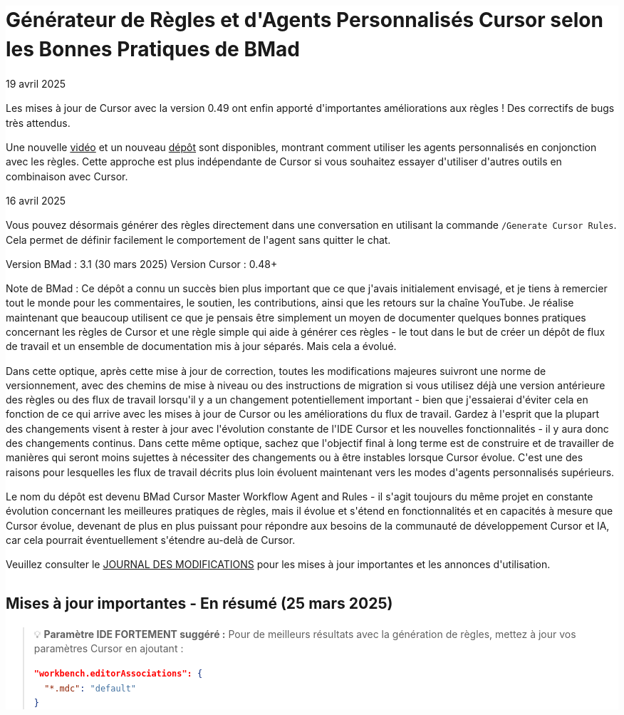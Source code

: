 # Générateur de Règles et d'Agents Personnalisés Cursor selon les Bonnes Pratiques de BMad

19 avril 2025

Les mises à jour de Cursor avec la version 0.49 ont enfin apporté d'importantes améliorations aux règles ! Des correctifs de bugs très attendus.

Une nouvelle [vidéo](https://youtu.be/1wQUio9TiIQ?si=3KT5NiO5mDL8GR5P) et un nouveau [dépôt](https://github.com/bmadcode/BMAD-METHOD) sont disponibles, montrant comment utiliser les agents personnalisés en conjonction avec les règles. Cette approche est plus indépendante de Cursor si vous souhaitez essayer d'utiliser d'autres outils en combinaison avec Cursor.

16 avril 2025

Vous pouvez désormais générer des règles directement dans une conversation en utilisant la commande `/Generate Cursor Rules`. Cela permet de définir facilement le comportement de l'agent sans quitter le chat.

Version BMad : 3.1 (30 mars 2025)
Version Cursor : 0.48+

Note de BMad : Ce dépôt a connu un succès bien plus important que ce que j'avais initialement envisagé, et je tiens à remercier tout le monde pour les commentaires, le soutien, les contributions, ainsi que les retours sur la chaîne YouTube. Je réalise maintenant que beaucoup utilisent ce que je pensais être simplement un moyen de documenter quelques bonnes pratiques concernant les règles de Cursor et une règle simple qui aide à générer ces règles - le tout dans le but de créer un dépôt de flux de travail et un ensemble de documentation mis à jour séparés. Mais cela a évolué.

Dans cette optique, après cette mise à jour de correction, toutes les modifications majeures suivront une norme de versionnement, avec des chemins de mise à niveau ou des instructions de migration si vous utilisez déjà une version antérieure des règles ou des flux de travail lorsqu'il y a un changement potentiellement important - bien que j'essaierai d'éviter cela en fonction de ce qui arrive avec les mises à jour de Cursor ou les améliorations du flux de travail. Gardez à l'esprit que la plupart des changements visent à rester à jour avec l'évolution constante de l'IDE Cursor et les nouvelles fonctionnalités - il y aura donc des changements continus. Dans cette même optique, sachez que l'objectif final à long terme est de construire et de travailler de manières qui seront moins sujettes à nécessiter des changements ou à être instables lorsque Cursor évolue. C'est une des raisons pour lesquelles les flux de travail décrits plus loin évoluent maintenant vers les modes d'agents personnalisés supérieurs.

Le nom du dépôt est devenu BMad Cursor Master Workflow Agent and Rules - il s'agit toujours du même projet en constante évolution concernant les meilleures pratiques de règles, mais il évolue et s'étend en fonctionnalités et en capacités à mesure que Cursor évolue, devenant de plus en plus puissant pour répondre aux besoins de la communauté de développement Cursor et IA, car cela pourrait éventuellement s'étendre au-delà de Cursor.

Veuillez consulter le [JOURNAL DES MODIFICATIONS](./CHANGELOG.md) pour les mises à jour importantes et les annonces d'utilisation.

## Mises à jour importantes - En résumé (25 mars 2025)

> 💡 **Paramètre IDE FORTEMENT suggéré :** Pour de meilleurs résultats avec la génération de règles, mettez à jour vos paramètres Cursor en ajoutant :
>
> ```json
> "workbench.editorAssociations": {
>   "*.mdc": "default"
> }
> ```
